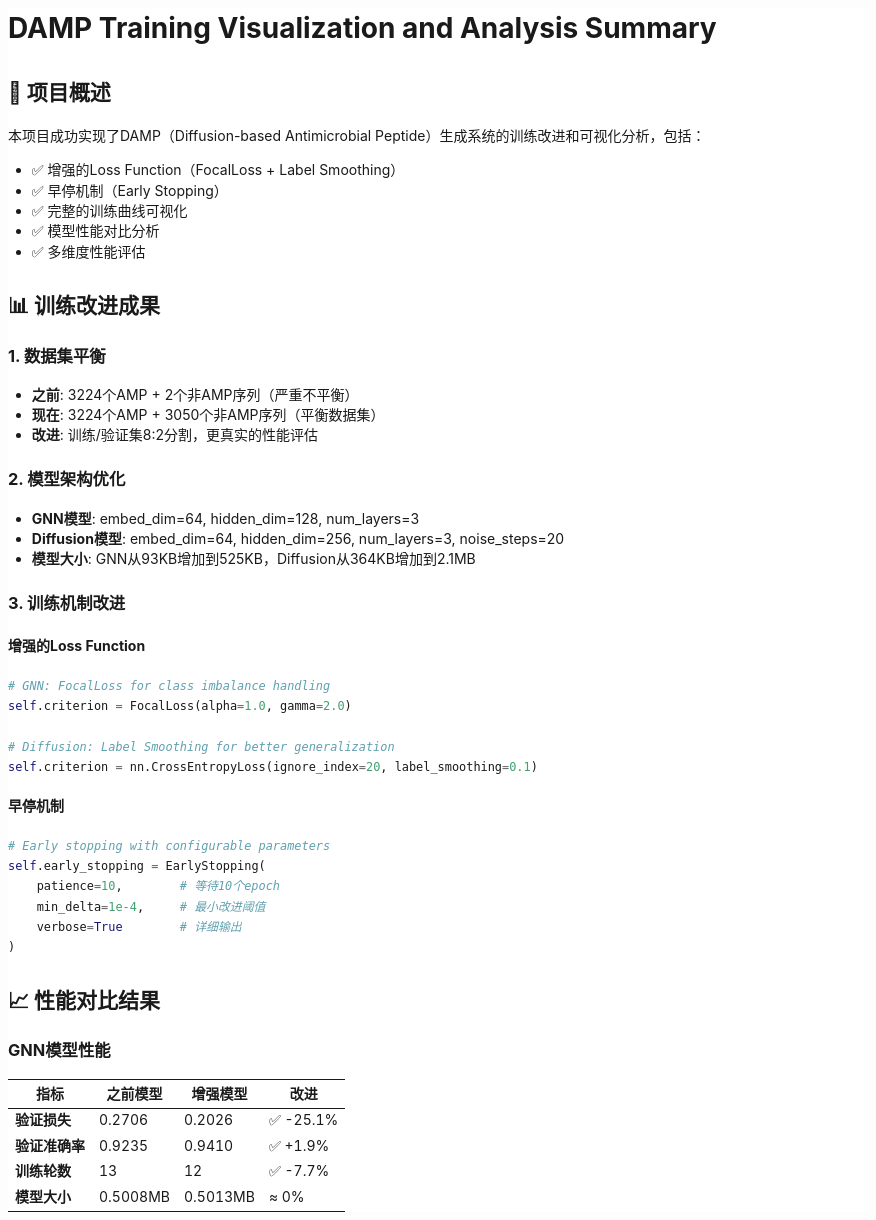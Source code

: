 # DAMP Training Visualization and Analysis Summary

## 🎯 项目概述

本项目成功实现了DAMP（Diffusion-based Antimicrobial Peptide）生成系统的训练改进和可视化分析，包括：

- ✅ 增强的Loss Function（FocalLoss + Label Smoothing）
- ✅ 早停机制（Early Stopping）
- ✅ 完整的训练曲线可视化
- ✅ 模型性能对比分析
- ✅ 多维度性能评估

## 📊 训练改进成果

### 1. 数据集平衡
- **之前**: 3224个AMP + 2个非AMP序列（严重不平衡）
- **现在**: 3224个AMP + 3050个非AMP序列（平衡数据集）
- **改进**: 训练/验证集8:2分割，更真实的性能评估

### 2. 模型架构优化
- **GNN模型**: embed_dim=64, hidden_dim=128, num_layers=3
- **Diffusion模型**: embed_dim=64, hidden_dim=256, num_layers=3, noise_steps=20
- **模型大小**: GNN从93KB增加到525KB，Diffusion从364KB增加到2.1MB

### 3. 训练机制改进

#### 增强的Loss Function
```python
# GNN: FocalLoss for class imbalance handling
self.criterion = FocalLoss(alpha=1.0, gamma=2.0)

# Diffusion: Label Smoothing for better generalization
self.criterion = nn.CrossEntropyLoss(ignore_index=20, label_smoothing=0.1)
```

#### 早停机制
```python
# Early stopping with configurable parameters
self.early_stopping = EarlyStopping(
    patience=10,        # 等待10个epoch
    min_delta=1e-4,     # 最小改进阈值
    verbose=True        # 详细输出
)
```

## 📈 性能对比结果

### GNN模型性能
| 指标 | 之前模型 | 增强模型 | 改进 |
|------|----------|----------|------|
| **验证损失** | 0.2706 | 0.2026 | ✅ -25.1% |
| **验证准确率** | 0.9235 | 0.9410 | ✅ +1.9% |
| **训练轮数** | 13 | 12 | ✅ -7.7% |
| **模型大小** | 0.5008MB | 0.5013MB | ≈ 0% |
